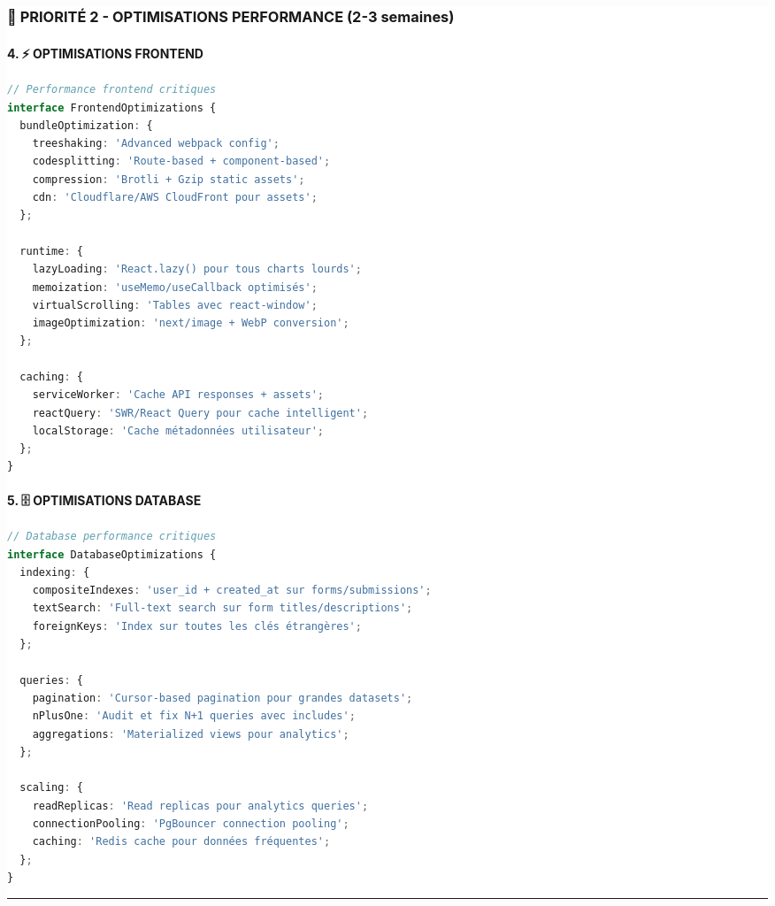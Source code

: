 
### 🚀 **PRIORITÉ 2 - OPTIMISATIONS PERFORMANCE (2-3 semaines)**

#### **4. ⚡ OPTIMISATIONS FRONTEND**
```typescript
// Performance frontend critiques
interface FrontendOptimizations {
  bundleOptimization: {
    treeshaking: 'Advanced webpack config';
    codesplitting: 'Route-based + component-based';
    compression: 'Brotli + Gzip static assets';
    cdn: 'Cloudflare/AWS CloudFront pour assets';
  };
  
  runtime: {
    lazyLoading: 'React.lazy() pour tous charts lourds';
    memoization: 'useMemo/useCallback optimisés';
    virtualScrolling: 'Tables avec react-window';
    imageOptimization: 'next/image + WebP conversion';
  };
  
  caching: {
    serviceWorker: 'Cache API responses + assets';
    reactQuery: 'SWR/React Query pour cache intelligent';
    localStorage: 'Cache métadonnées utilisateur';
  };
}
```

#### **5. 🗄️ OPTIMISATIONS DATABASE**
```typescript
// Database performance critiques
interface DatabaseOptimizations {
  indexing: {
    compositeIndexes: 'user_id + created_at sur forms/submissions';
    textSearch: 'Full-text search sur form titles/descriptions';
    foreignKeys: 'Index sur toutes les clés étrangères';
  };
  
  queries: {
    pagination: 'Cursor-based pagination pour grandes datasets';
    nPlusOne: 'Audit et fix N+1 queries avec includes';
    aggregations: 'Materialized views pour analytics';
  };
  
  scaling: {
    readReplicas: 'Read replicas pour analytics queries';
    connectionPooling: 'PgBouncer connection pooling';
    caching: 'Redis cache pour données fréquentes';
  };
}
```

---